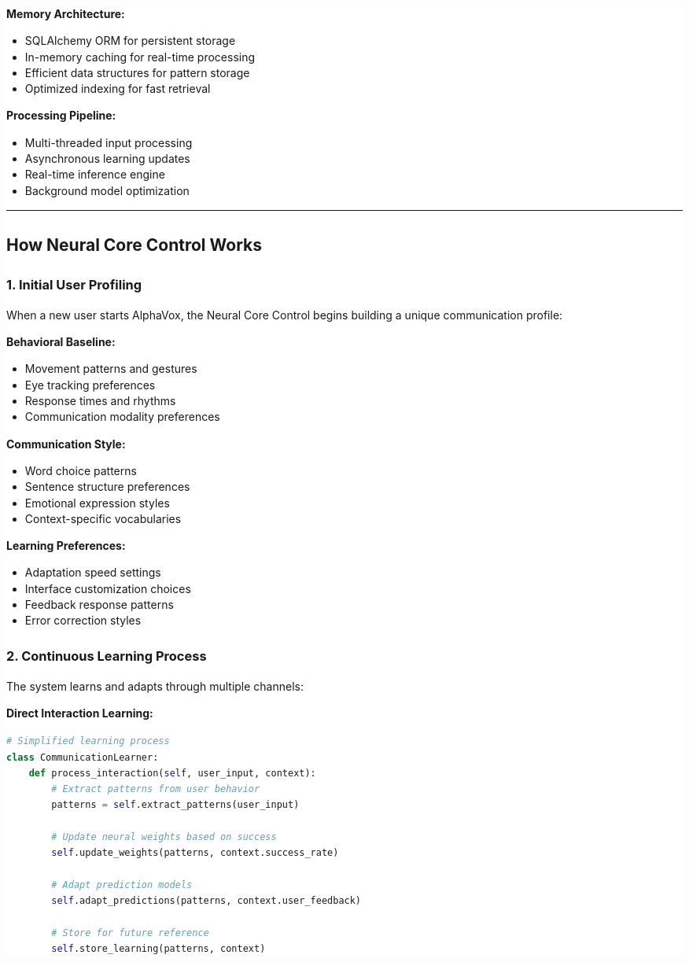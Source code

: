 **Memory Architecture:**
- SQLAlchemy ORM for persistent storage
- In-memory caching for real-time processing
- Efficient data structures for pattern storage
- Optimized indexing for fast retrieval

**Processing Pipeline:**
- Multi-threaded input processing
- Asynchronous learning updates
- Real-time inference engine
- Background model optimization

---

## How Neural Core Control Works

### 1. Initial User Profiling

When a new user starts AlphaVox, the Neural Core Control begins building a unique communication profile:

**Behavioral Baseline:**
- Movement patterns and gestures
- Eye tracking preferences
- Response times and rhythms
- Communication modality preferences

**Communication Style:**
- Word choice patterns
- Sentence structure preferences
- Emotional expression styles
- Context-specific vocabularies

**Learning Preferences:**
- Adaptation speed settings
- Interface customization choices
- Feedback response patterns
- Error correction styles

### 2. Continuous Learning Process

The system learns and adapts through multiple channels:

**Direct Interaction Learning:**
```python
# Simplified learning process
class CommunicationLearner:
    def process_interaction(self, user_input, context):
        # Extract patterns from user behavior
        patterns = self.extract_patterns(user_input)
        
        # Update neural weights based on success
        self.update_weights(patterns, context.success_rate)
        
        # Adapt prediction models
        self.adapt_predictions(patterns, context.user_feedback)
        
        # Store for future reference
        self.store_learning(patterns, context)
```
